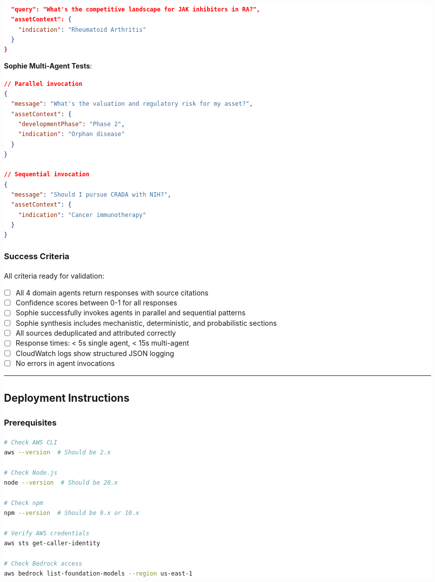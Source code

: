 ```json
  "query": "What's the competitive landscape for JAK inhibitors in RA?",
  "assetContext": {
    "indication": "Rheumatoid Arthritis"
  }
}
```

**Sophie Multi-Agent Tests**:

```json
// Parallel invocation
{
  "message": "What's the valuation and regulatory risk for my asset?",
  "assetContext": {
    "developmentPhase": "Phase 2",
    "indication": "Orphan disease"
  }
}

// Sequential invocation
{
  "message": "Should I pursue CRADA with NIH?",
  "assetContext": {
    "indication": "Cancer immunotherapy"
  }
}
```

### Success Criteria

All criteria ready for validation:

- [ ] All 4 domain agents return responses with source citations
- [ ] Confidence scores between 0-1 for all responses
- [ ] Sophie successfully invokes agents in parallel and sequential patterns
- [ ] Sophie synthesis includes mechanistic, deterministic, and probabilistic sections
- [ ] All sources deduplicated and attributed correctly
- [ ] Response times: < 5s single agent, < 15s multi-agent
- [ ] CloudWatch logs show structured JSON logging
- [ ] No errors in agent invocations

---

## Deployment Instructions

### Prerequisites

```bash
# Check AWS CLI
aws --version  # Should be 2.x

# Check Node.js
node --version  # Should be 20.x

# Check npm
npm --version  # Should be 9.x or 10.x

# Verify AWS credentials
aws sts get-caller-identity

# Check Bedrock access
aws bedrock list-foundation-models --region us-east-1
```
